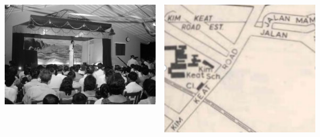 <img align="left" style="width:30%;margin-right:15px;" src="/images/kimkeatpri5.jpg">
</a></p>

<p><a href="/images/kimkeatpri6.jpg">  
<img align="left" style="width:30%;margin-right:15px;" src="/images/kimkeatpri6.jpg">
</a></p>
